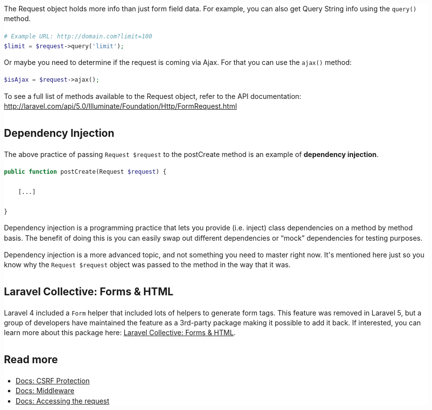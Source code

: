 The Request object holds more info than just form field data. For example, you can also get Query String info using the `query()` method.

```php
# Example URL: http://domain.com?limit=100
$limit = $request->query('limit');
```

Or maybe you need to determine if the request is coming via Ajax. For that you can use the `ajax()` method:

```php
$isAjax = $request->ajax();
```

To see a full list of methods available to the Request object, refer to the API documentation: <http://laravel.com/api/5.0/Illuminate/Foundation/Http/FormRequest.html>




## Dependency Injection
The above practice of passing `Request $request` to the postCreate method is an example of __dependency injection__.

```php
public function postCreate(Request $request) {

    [...]

}
```

Dependency injection is a programming practice that lets you provide (i.e. inject) class dependencies on a method by method basis. The benefit of doing this is you can easily swap out different dependencies or &ldquo;mock&rdquo; dependencies for testing purposes.

Dependency injection is a more advanced topic, and not something you need to master right now. It's mentioned here just so you know why the `Request $request` object was passed to the method in the way that it was.




## Laravel Collective: Forms & HTML
Laravel 4 included a `Form` helper that included lots of helpers to generate form tags. This feature was removed in Laravel 5, but a group of developers have maintained the feature as a 3rd-party package making it possible to add it back. If interested, you can learn more about this package here: [Laravel Collective: Forms & HTML](http://laravelcollective.com/docs/5.1/html).




## Read more
+ [Docs: CSRF Protection](http://laravel.com/docs/routing#csrf-protection)
+ [Docs: Middleware](http://laravel.com/docs/middleware)
+ [Docs: Accessing the request](http://laravel.com/docs/requests#accessing-the-request)
